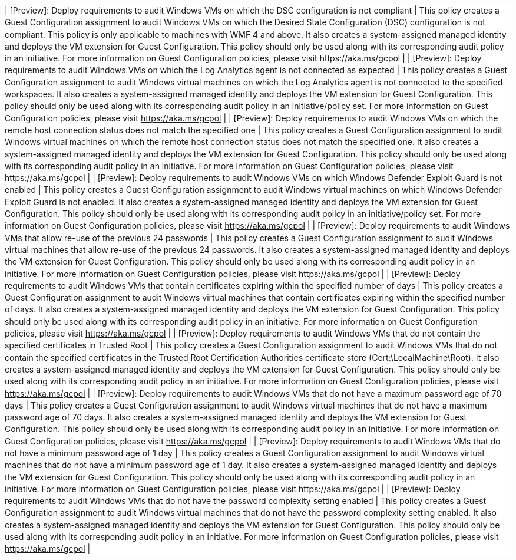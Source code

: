 | [Preview]: Deploy requirements to audit Windows VMs on which the DSC configuration is not compliant | This policy creates a Guest Configuration assignment to audit Windows VMs on which the Desired State Configuration (DSC) configuration is not compliant. This policy is only applicable to machines with WMF 4 and above. It also creates a system-assigned managed identity and deploys the VM extension for Guest Configuration. This policy should only be used along with its corresponding audit policy in an initiative. For more information on Guest Configuration policies, please visit https://aka.ms/gcpol |
| [Preview]: Deploy requirements to audit Windows VMs on which the Log Analytics agent is not connected as expected | This policy creates a Guest Configuration assignment to audit Windows virtual machines on which the Log Analytics agent is not connected to the specified workspaces. It also creates a system-assigned managed identity and deploys the VM extension for Guest Configuration. This policy should only be used along with its corresponding audit policy in an initiative/policy set. For more information on Guest Configuration policies, please visit https://aka.ms/gcpol |
| [Preview]: Deploy requirements to audit Windows VMs on which the remote host connection status does not match the specified one | This policy creates a Guest Configuration assignment to audit Windows virtual machines on which the remote host connection status does not match the specified one. It also creates a system-assigned managed identity and deploys the VM extension for Guest Configuration. This policy should only be used along with its corresponding audit policy in an initiative. For more information on Guest Configuration policies, please visit https://aka.ms/gcpol |
| [Preview]: Deploy requirements to audit Windows VMs on which Windows Defender Exploit Guard is not enabled | This policy creates a Guest Configuration assignment to audit Windows virtual machines on which Windows Defender Exploit Guard is not enabled. It also creates a system-assigned managed identity and deploys the VM extension for Guest Configuration. This policy should only be used along with its corresponding audit policy in an initiative/policy set. For more information on Guest Configuration policies, please visit https://aka.ms/gcpol |
| [Preview]: Deploy requirements to audit Windows VMs that allow re-use of the previous 24 passwords | This policy creates a Guest Configuration assignment to audit Windows virtual machines that allow re-use of the previous 24 passwords. It also creates a system-assigned managed identity and deploys the VM extension for Guest Configuration. This policy should only be used along with its corresponding audit policy in an initiative. For more information on Guest Configuration policies, please visit https://aka.ms/gcpol |
| [Preview]: Deploy requirements to audit Windows VMs that contain certificates expiring within the specified number of days | This policy creates a Guest Configuration assignment to audit Windows virtual machines that contain certificates expiring within the specified number of days. It also creates a system-assigned managed identity and deploys the VM extension for Guest Configuration. This policy should only be used along with its corresponding audit policy in an initiative. For more information on Guest Configuration policies, please visit https://aka.ms/gcpol |
| [Preview]: Deploy requirements to audit Windows VMs that do not contain the specified certificates in Trusted Root | This policy creates a Guest Configuration assignment to audit Windows VMs that do not contain the specified certificates in the Trusted Root Certification Authorities certificate store (Cert:\LocalMachine\Root). It also creates a system-assigned managed identity and deploys the VM extension for Guest Configuration. This policy should only be used along with its corresponding audit policy in an initiative. For more information on Guest Configuration policies, please visit https://aka.ms/gcpol |
| [Preview]: Deploy requirements to audit Windows VMs that do not have a maximum password age of 70 days | This policy creates a Guest Configuration assignment to audit Windows virtual machines that do not have a maximum password age of 70 days. It also creates a system-assigned managed identity and deploys the VM extension for Guest Configuration. This policy should only be used along with its corresponding audit policy in an initiative. For more information on Guest Configuration policies, please visit https://aka.ms/gcpol |
| [Preview]: Deploy requirements to audit Windows VMs that do not have a minimum password age of 1 day | This policy creates a Guest Configuration assignment to audit Windows virtual machines that do not have a minimum password age of 1 day. It also creates a system-assigned managed identity and deploys the VM extension for Guest Configuration. This policy should only be used along with its corresponding audit policy in an initiative. For more information on Guest Configuration policies, please visit https://aka.ms/gcpol |
| [Preview]: Deploy requirements to audit Windows VMs that do not have the password complexity setting enabled | This policy creates a Guest Configuration assignment to audit Windows virtual machines that do not have the password complexity setting enabled. It also creates a system-assigned managed identity and deploys the VM extension for Guest Configuration. This policy should only be used along with its corresponding audit policy in an initiative. For more information on Guest Configuration policies, please visit https://aka.ms/gcpol |